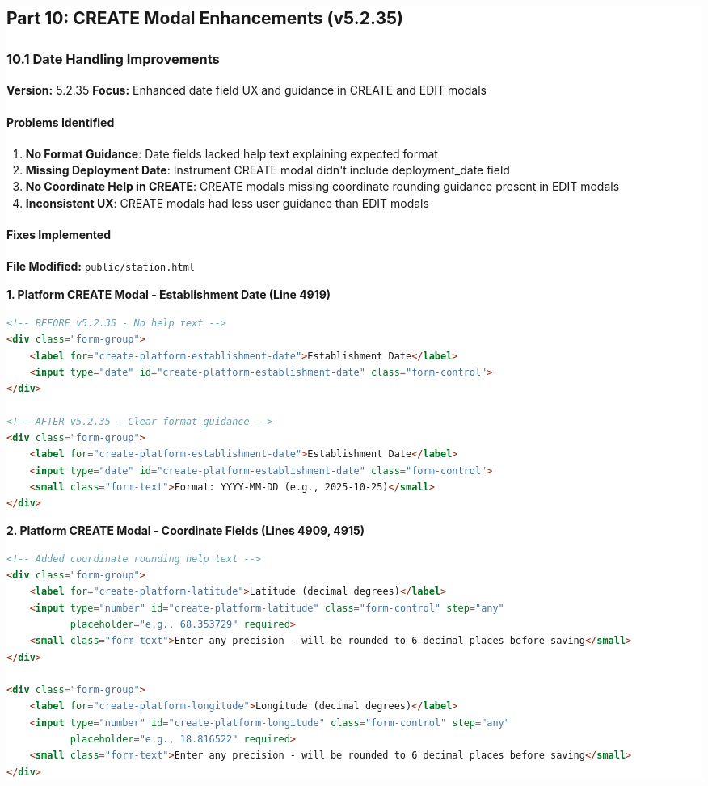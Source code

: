 
## Part 10: CREATE Modal Enhancements (v5.2.35)

### 10.1 Date Handling Improvements

**Version:** 5.2.35
**Focus:** Enhanced date field UX and guidance in CREATE and EDIT modals

#### Problems Identified

1. **No Format Guidance**: Date fields lacked help text explaining expected format
2. **Missing Deployment Date**: Instrument CREATE modal didn't include deployment_date field
3. **No Coordinate Help in CREATE**: CREATE modals missing coordinate rounding guidance present in EDIT modals
4. **Inconsistent UX**: CREATE modals had less user guidance than EDIT modals

#### Fixes Implemented

**File Modified:** `public/station.html`

**1. Platform CREATE Modal - Establishment Date (Line 4919)**

```html
<!-- BEFORE v5.2.35 - No help text -->
<div class="form-group">
    <label for="create-platform-establishment-date">Establishment Date</label>
    <input type="date" id="create-platform-establishment-date" class="form-control">
</div>

<!-- AFTER v5.2.35 - Clear format guidance -->
<div class="form-group">
    <label for="create-platform-establishment-date">Establishment Date</label>
    <input type="date" id="create-platform-establishment-date" class="form-control">
    <small class="form-text">Format: YYYY-MM-DD (e.g., 2025-10-25)</small>
</div>
```

**2. Platform CREATE Modal - Coordinate Fields (Lines 4909, 4915)**

```html
<!-- Added coordinate rounding help text -->
<div class="form-group">
    <label for="create-platform-latitude">Latitude (decimal degrees)</label>
    <input type="number" id="create-platform-latitude" class="form-control" step="any"
           placeholder="e.g., 68.353729" required>
    <small class="form-text">Enter any precision - will be rounded to 6 decimal places before saving</small>
</div>

<div class="form-group">
    <label for="create-platform-longitude">Longitude (decimal degrees)</label>
    <input type="number" id="create-platform-longitude" class="form-control" step="any"
           placeholder="e.g., 18.816522" required>
    <small class="form-text">Enter any precision - will be rounded to 6 decimal places before saving</small>
</div>
```
